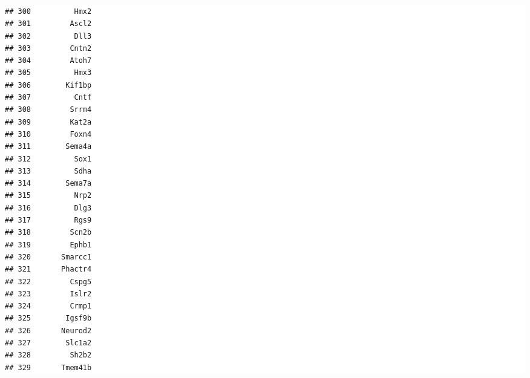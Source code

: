     ## 300          Hmx2
    ## 301         Ascl2
    ## 302          Dll3
    ## 303         Cntn2
    ## 304         Atoh7
    ## 305          Hmx3
    ## 306        Kif1bp
    ## 307          Cntf
    ## 308         Srrm4
    ## 309         Kat2a
    ## 310         Foxn4
    ## 311        Sema4a
    ## 312          Sox1
    ## 313          Sdha
    ## 314        Sema7a
    ## 315          Nrp2
    ## 316          Dlg3
    ## 317          Rgs9
    ## 318         Scn2b
    ## 319         Ephb1
    ## 320       Smarcc1
    ## 321       Phactr4
    ## 322         Cspg5
    ## 323         Islr2
    ## 324         Crmp1
    ## 325        Igsf9b
    ## 326       Neurod2
    ## 327        Slc1a2
    ## 328         Sh2b2
    ## 329       Tmem41b